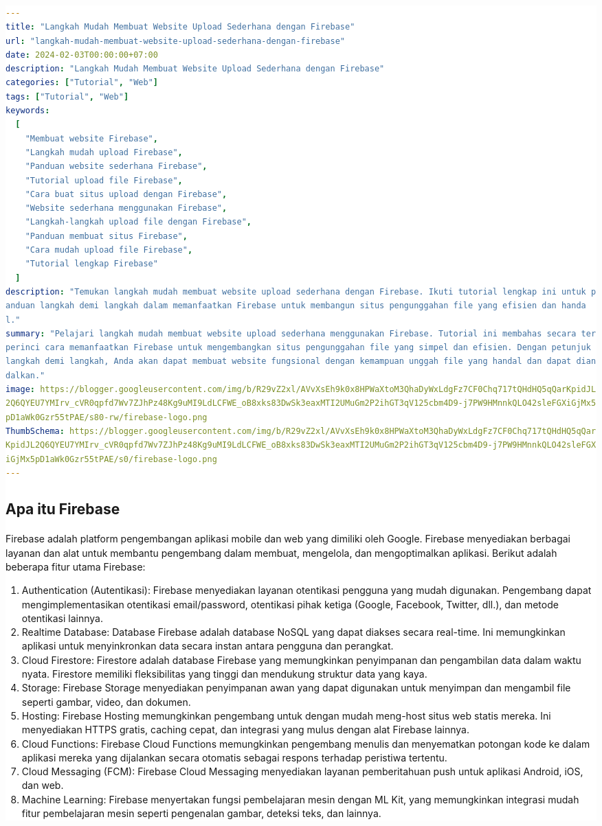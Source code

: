 ```yaml
---
title: "Langkah Mudah Membuat Website Upload Sederhana dengan Firebase"
url: "langkah-mudah-membuat-website-upload-sederhana-dengan-firebase"
date: 2024-02-03T00:00:00+07:00
description: "Langkah Mudah Membuat Website Upload Sederhana dengan Firebase"
categories: ["Tutorial", "Web"]
tags: ["Tutorial", "Web"]
keywords:
  [
    "Membuat website Firebase",
    "Langkah mudah upload Firebase",
    "Panduan website sederhana Firebase",
    "Tutorial upload file Firebase",
    "Cara buat situs upload dengan Firebase",
    "Website sederhana menggunakan Firebase",
    "Langkah-langkah upload file dengan Firebase",
    "Panduan membuat situs Firebase",
    "Cara mudah upload file Firebase",
    "Tutorial lengkap Firebase"
  ]
description: "Temukan langkah mudah membuat website upload sederhana dengan Firebase. Ikuti tutorial lengkap ini untuk panduan langkah demi langkah dalam memanfaatkan Firebase untuk membangun situs pengunggahan file yang efisien dan handal."
summary: "Pelajari langkah mudah membuat website upload sederhana menggunakan Firebase. Tutorial ini membahas secara terperinci cara memanfaatkan Firebase untuk mengembangkan situs pengunggahan file yang simpel dan efisien. Dengan petunjuk langkah demi langkah, Anda akan dapat membuat website fungsional dengan kemampuan unggah file yang handal dan dapat diandalkan."
image: https://blogger.googleusercontent.com/img/b/R29vZ2xl/AVvXsEh9k0x8HPWaXtoM3QhaDyWxLdgFz7CF0Chq717tQHdHQ5qQarKpidJL2Q6QYEU7YMIrv_cVR0qpfd7Wv7ZJhPz48Kg9uMI9LdLCFWE_oB8xks83DwSk3eaxMTI2UMuGm2P2ihGT3qV125cbm4D9-j7PW9HMnnkQLO42sleFGXiGjMx5pD1aWk0Gzr55tPAE/s80-rw/firebase-logo.png
ThumbSchema: https://blogger.googleusercontent.com/img/b/R29vZ2xl/AVvXsEh9k0x8HPWaXtoM3QhaDyWxLdgFz7CF0Chq717tQHdHQ5qQarKpidJL2Q6QYEU7YMIrv_cVR0qpfd7Wv7ZJhPz48Kg9uMI9LdLCFWE_oB8xks83DwSk3eaxMTI2UMuGm2P2ihGT3qV125cbm4D9-j7PW9HMnnkQLO42sleFGXiGjMx5pD1aWk0Gzr55tPAE/s0/firebase-logo.png
---
```


## Apa itu Firebase

Firebase adalah platform pengembangan aplikasi mobile dan web yang dimiliki oleh Google. Firebase menyediakan berbagai layanan dan alat untuk membantu pengembang dalam membuat, mengelola, dan mengoptimalkan aplikasi. Berikut adalah beberapa fitur utama Firebase:
  1. Authentication (Autentikasi): Firebase menyediakan layanan otentikasi pengguna yang mudah digunakan. Pengembang dapat mengimplementasikan otentikasi email/password, otentikasi pihak ketiga (Google, Facebook, Twitter, dll.), dan metode otentikasi lainnya.
  2. Realtime Database: Database Firebase adalah database NoSQL yang dapat diakses secara real-time. Ini memungkinkan aplikasi untuk menyinkronkan data secara instan antara pengguna dan perangkat.
  3. Cloud Firestore: Firestore adalah database Firebase yang memungkinkan penyimpanan dan pengambilan data dalam waktu nyata. Firestore memiliki fleksibilitas yang tinggi dan mendukung struktur data yang kaya.
  4. Storage: Firebase Storage menyediakan penyimpanan awan yang dapat digunakan untuk menyimpan dan mengambil file seperti gambar, video, dan dokumen.
  5. Hosting: Firebase Hosting memungkinkan pengembang untuk dengan mudah meng-host situs web statis mereka. Ini menyediakan HTTPS gratis, caching cepat, dan integrasi yang mulus dengan alat Firebase lainnya.
  6. Cloud Functions: Firebase Cloud Functions memungkinkan pengembang menulis dan menyematkan potongan kode ke dalam aplikasi mereka yang dijalankan secara otomatis sebagai respons terhadap peristiwa tertentu.
  7. Cloud Messaging (FCM): Firebase Cloud Messaging menyediakan layanan pemberitahuan push untuk aplikasi Android, iOS, dan web.
  8. Machine Learning: Firebase menyertakan fungsi pembelajaran mesin dengan ML Kit, yang memungkinkan integrasi mudah fitur pembelajaran mesin seperti pengenalan gambar, deteksi teks, dan lainnya.
